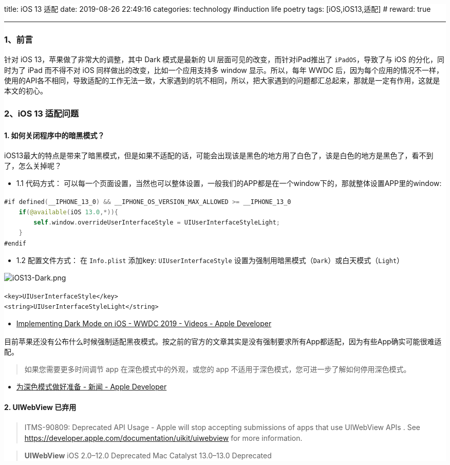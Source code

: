 title: iOS 13 适配
date: 2019-08-26 22:49:16
categories: technology #induction life poetry
tags: [iOS,iOS13,适配]  # 
reward: true

---

### 1、前言
针对 iOS 13，苹果做了非常大的调整，其中 Dark 模式是最新的 UI 层面可见的改变，而针对iPad推出了 `iPadOS`，导致了与 iOS 的分化，同时为了 iPad 而不得不对 iOS 同样做出的改变，比如一个应用支持多 window 显示。所以，每年 WWDC 后，因为每个应用的情况不一样，使用的API各不相同，导致适配的工作无法一致，大家遇到的坑不相同，所以，把大家遇到的问题都汇总起来，那就是一定有作用，这就是本文的初心。



### 2、iOS 13 适配问题

#### 1. 如何关闭程序中的暗黑模式？
iOS13最大的特点是带来了暗黑模式，但是如果不适配的话，可能会出现该是黑色的地方用了白色了，该是白色的地方是黑色了，看不到了，怎么关掉呢？

- 1.1 代码方式：
可以每一个页面设置，当然也可以整体设置，一般我们的APP都是在一个window下的，那就整体设置APP里的window:

```swift
#if defined(__IPHONE_13_0) && __IPHONE_OS_VERSION_MAX_ALLOWED >= __IPHONE_13_0
    if(@available(iOS 13.0,*)){
        self.window.overrideUserInterfaceStyle = UIUserInterfaceStyleLight;
    }
#endif
```

- 1.2 配置文件方式：
在 `Info.plist` 添加key: `UIUserInterfaceStyle` 设置为强制用暗黑模式（`Dark`）或白天模式（`Light`）

![iOS13-Dark.png](https://github.com/iHTCboy/iGallery/raw/master/BlogImages/2019/08/iOS13-Dark.png)

```
<key>UIUserInterfaceStyle</key>
<string>UIUserInterfaceStyleLight</string>
```
- [Implementing Dark Mode on iOS - WWDC 2019 - Videos - Apple Developer](https://developer.apple.com/videos/play/wwdc2019/214/)

目前苹果还没有公布什么时候强制适配黑夜模式。按之前的官方的文章其实是没有强制要求所有App都适配，因为有些App确实可能很难适配。

> 如果您需要更多时间调节 app 在深色模式中的外观，或您的 app 不适用于深色模式，您可进一步了解如何停用深色模式。

- [为深色模式做好准备 - 新闻 - Apple Developer](https://developer.apple.com/cn/news/?id=0829019a)

#### 2. UIWebView 已弃用
> ITMS-90809: Deprecated API Usage - Apple will stop accepting submissions of apps that use UIWebView APIs . See https://developer.apple.com/documentation/uikit/uiwebview for more information.

> **UIWebView**
> iOS 2.0–12.0 Deprecated
> Mac Catalyst 13.0–13.0 Deprecated
